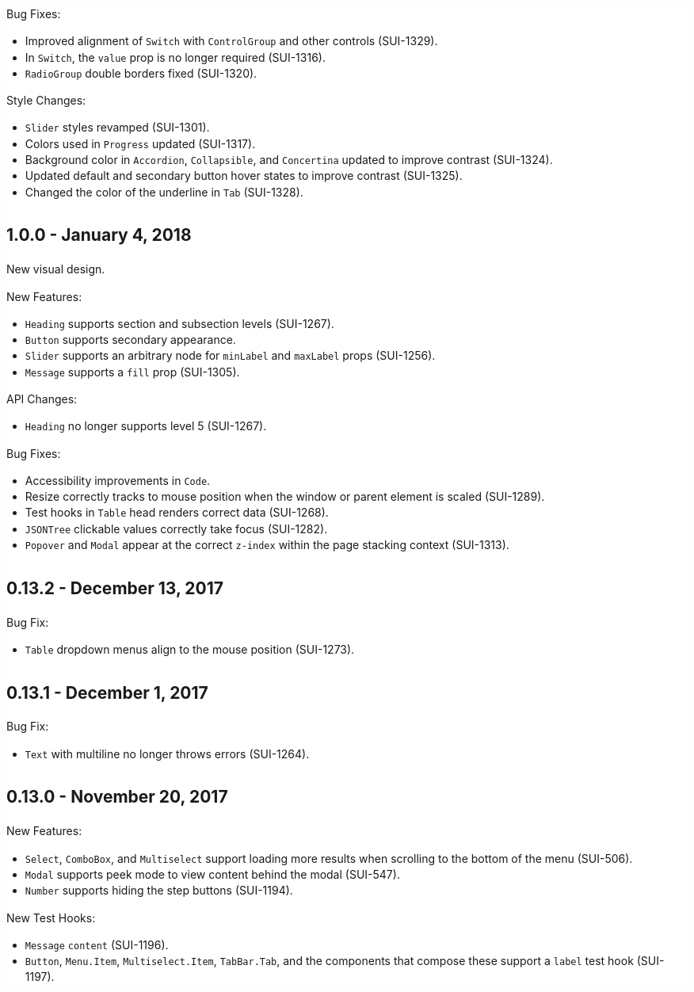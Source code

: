 Bug Fixes:
* Improved alignment of `Switch` with `ControlGroup` and other controls (SUI-1329).
* In `Switch`, the `value` prop is no longer required (SUI-1316).
* `RadioGroup` double borders fixed (SUI-1320).

Style Changes:
* `Slider` styles revamped (SUI-1301).
* Colors used in `Progress` updated (SUI-1317).
* Background color in `Accordion`, `Collapsible`, and `Concertina` updated to improve contrast (SUI-1324).
* Updated default and secondary button hover states to improve contrast (SUI-1325).
* Changed the color of the underline in `Tab` (SUI-1328).

1.0.0 - January 4, 2018
----------
New visual design.

New Features:
* `Heading` supports section and subsection levels (SUI-1267).
* `Button` supports secondary appearance.
* `Slider` supports an arbitrary node for `minLabel` and `maxLabel` props (SUI-1256).
* `Message` supports a `fill` prop (SUI-1305).

API Changes:
* `Heading` no longer supports level 5 (SUI-1267).

Bug Fixes:
* Accessibility improvements in `Code`.
* Resize correctly tracks to mouse position when the window or parent element is scaled (SUI-1289).
* Test hooks in `Table` head renders correct data (SUI-1268).
* `JSONTree` clickable values correctly take focus (SUI-1282).
* `Popover` and `Modal` appear at the correct `z-index` within the page stacking context (SUI-1313).

0.13.2 - December 13, 2017
----------
Bug Fix:
* `Table` dropdown menus align to the mouse position (SUI-1273).

0.13.1 - December 1, 2017
----------
Bug Fix:
* `Text` with multiline no longer throws errors (SUI-1264).

0.13.0 - November 20, 2017
----------
New Features:
* `Select`, `ComboBox`, and `Multiselect` support loading more results when scrolling to the bottom of the menu (SUI-506).
* `Modal` supports peek mode to view content behind the modal (SUI-547).
* `Number` supports hiding the step buttons (SUI-1194).

New Test Hooks:
* `Message` `content` (SUI-1196).
* `Button`, `Menu.Item`, `Multiselect.Item`, `TabBar.Tab`, and the components that compose these support a `label` test hook (SUI-1197).
